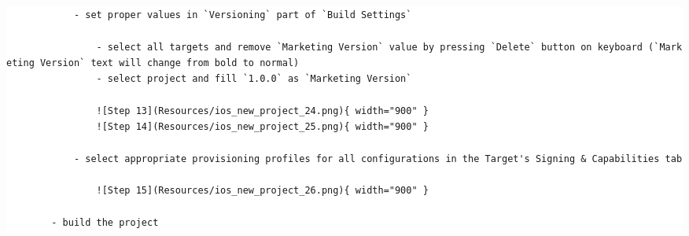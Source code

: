                 - set proper values in `Versioning` part of `Build Settings`
                
                    - select all targets and remove `Marketing Version` value by pressing `Delete` button on keyboard (`Marketing Version` text will change from bold to normal)
                    - select project and fill `1.0.0` as `Marketing Version`
                    
                    ![Step 13](Resources/ios_new_project_24.png){ width="900" }
                    ![Step 14](Resources/ios_new_project_25.png){ width="900" }
                    
                - select appropriate provisioning profiles for all configurations in the Target's Signing & Capabilities tab
                
                    ![Step 15](Resources/ios_new_project_26.png){ width="900" }
                
            - build the project
